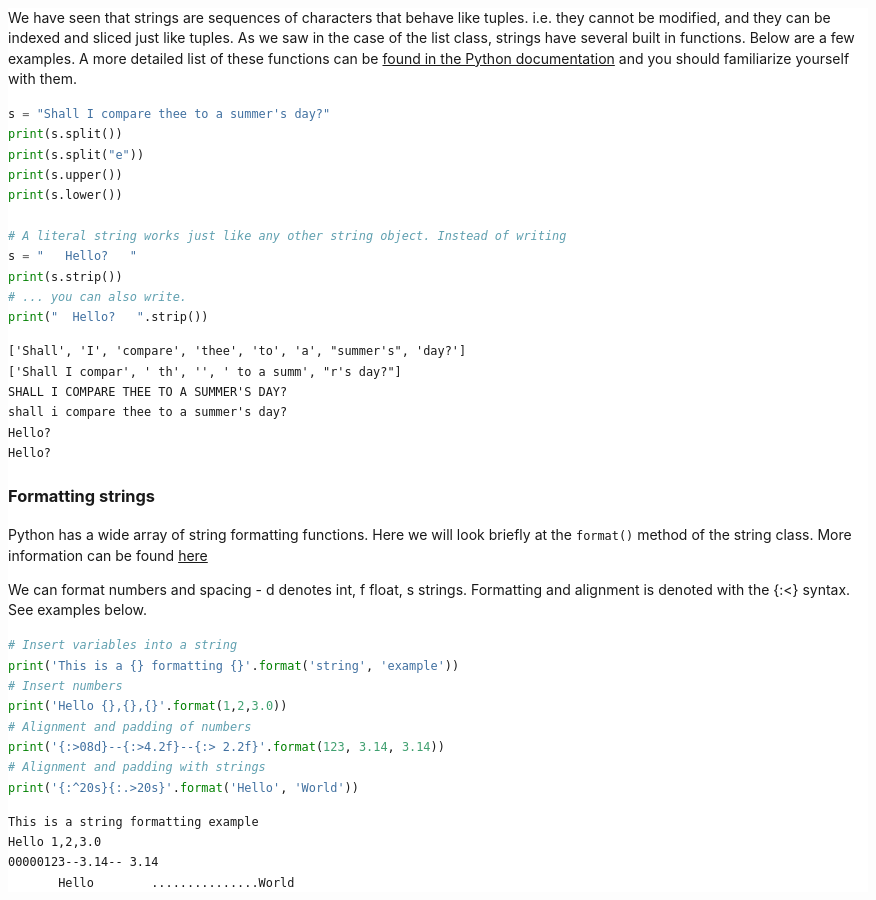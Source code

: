 
We have seen that strings are sequences of characters that behave like tuples. i.e. they cannot be modified, and they can be indexed and sliced just like tuples. As we saw in the case of the list class, strings have several built in functions. Below are a few examples. A more detailed list of these functions can be [found in the Python documentation](https://docs.python.org/2/library/stdtypes.html#string-methods) and you should familiarize yourself with them.


```python
s = "Shall I compare thee to a summer's day?"
print(s.split())
print(s.split("e"))
print(s.upper())
print(s.lower())

# A literal string works just like any other string object. Instead of writing 
s = "   Hello?   "
print(s.strip())
# ... you can also write.
print("  Hello?   ".strip())
```

    ['Shall', 'I', 'compare', 'thee', 'to', 'a', "summer's", 'day?']
    ['Shall I compar', ' th', '', ' to a summ', "r's day?"]
    SHALL I COMPARE THEE TO A SUMMER'S DAY?
    shall i compare thee to a summer's day?
    Hello?
    Hello?


### Formatting strings

Python has a wide array of string formatting functions. Here we will look briefly at the `format()` method of the string class. More information can be found [here](https://pyformat.info/)

We can format numbers and spacing - d denotes int, f float, s strings. Formatting and alignment is denoted with the {:<} syntax. See examples below.


```python
# Insert variables into a string
print('This is a {} formatting {}'.format('string', 'example'))
# Insert numbers
print('Hello {},{},{}'.format(1,2,3.0))
# Alignment and padding of numbers
print('{:>08d}--{:>4.2f}--{:> 2.2f}'.format(123, 3.14, 3.14))
# Alignment and padding with strings
print('{:^20s}{:.>20s}'.format('Hello', 'World'))

```

    This is a string formatting example
    Hello 1,2,3.0
    00000123--3.14-- 3.14
           Hello        ...............World

